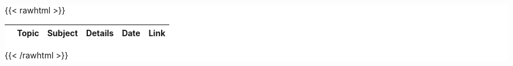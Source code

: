 {{< rawhtml >}}
<table id="table_helpdesk_faq" class="display" style="width:100%">
    <thead>
        <tr>
            <th></th>
            <th>Topic</th>
            <th>Subject</th>
            <th>Details</th>
            <th>Date</th>
            <th>Link</th>
        </tr>
    </thead>
</table>
{{< /rawhtml >}}
